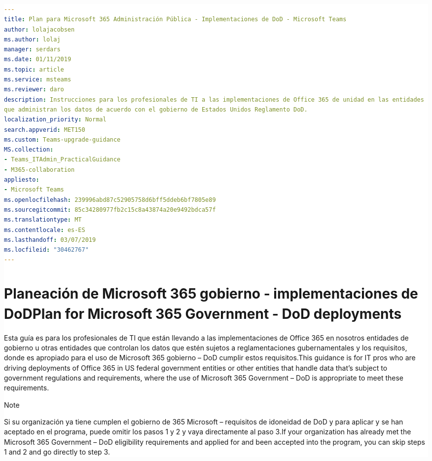 ```yaml
---
title: Plan para Microsoft 365 Administración Pública - Implementaciones de DoD - Microsoft Teams
author: lolajacobsen
ms.author: lolaj
manager: serdars
ms.date: 01/11/2019
ms.topic: article
ms.service: msteams
ms.reviewer: daro
description: Instrucciones para los profesionales de TI a las implementaciones de Office 365 de unidad en las entidades que administran los datos de acuerdo con el gobierno de Estados Unidos Reglamento DoD.
localization_priority: Normal
search.appverid: MET150
ms.custom: Teams-upgrade-guidance
MS.collection:
- Teams_ITAdmin_PracticalGuidance
- M365-collaboration
appliesto:
- Microsoft Teams
ms.openlocfilehash: 239996abd87c52905758d6bff5ddeb6bf7805e89
ms.sourcegitcommit: 85c34280977fb2c15c8a43874a20e9492bdca57f
ms.translationtype: MT
ms.contentlocale: es-ES
ms.lasthandoff: 03/07/2019
ms.locfileid: "30462767"
---
```

# <a name="plan-for-microsoft-365-government---dod-deployments"></a><span data-ttu-id="b9d9e-103">Planeación de Microsoft 365 gobierno - implementaciones de DoD</span><span class="sxs-lookup"><span data-stu-id="b9d9e-103">Plan for Microsoft 365 Government - DoD deployments</span></span>

<span data-ttu-id="b9d9e-104">Esta guía es para los profesionales de TI que están llevando a las implementaciones de Office 365 en nosotros entidades de gobierno u otras entidades que controlan los datos que estén sujetos a reglamentaciones gubernamentales y los requisitos, donde es apropiado para el uso de Microsoft 365 gobierno – DoD cumplir estos requisitos.</span><span class="sxs-lookup"><span data-stu-id="b9d9e-104">This guidance is for IT pros who are driving deployments of Office 365 in US federal government entities or other entities that handle data that’s subject to government regulations and requirements, where the use of Microsoft 365 Government – DoD is appropriate to meet these requirements.</span></span>

> [!NOTE]
> <span data-ttu-id="b9d9e-105">Si su organización ya tiene cumplen el gobierno de 365 Microsoft – requisitos de idoneidad de DoD y para aplicar y se han aceptado en el programa, puede omitir los pasos 1 y 2 y vaya directamente al paso 3.</span><span class="sxs-lookup"><span data-stu-id="b9d9e-105">If your organization has already met the Microsoft 365 Government – DoD eligibility requirements and applied for and been accepted into the program, you can skip steps 1 and 2 and go directly to step 3.</span></span>
